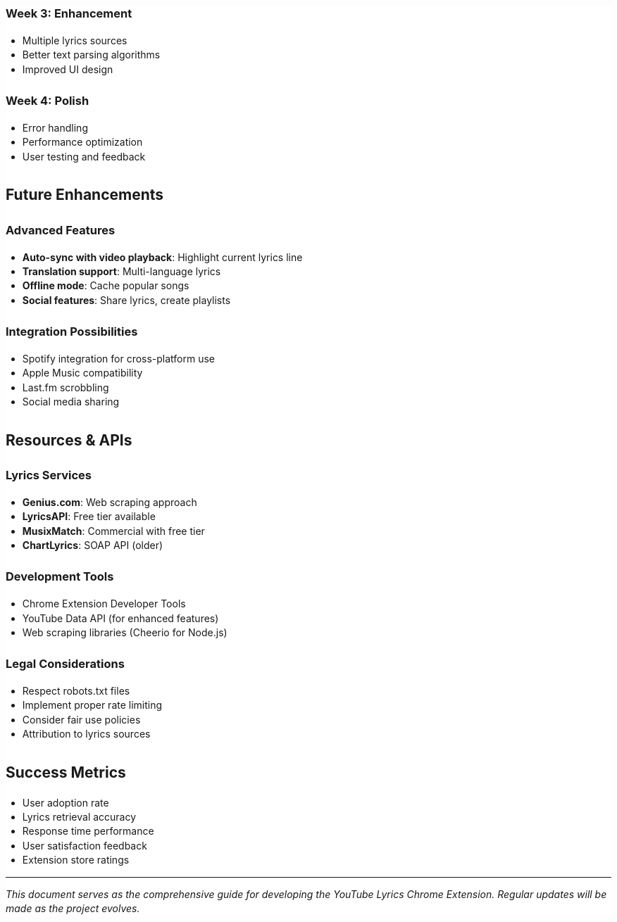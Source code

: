 ### Week 3: Enhancement
- Multiple lyrics sources
- Better text parsing algorithms
- Improved UI design

### Week 4: Polish
- Error handling
- Performance optimization
- User testing and feedback

## Future Enhancements

### Advanced Features
- **Auto-sync with video playback**: Highlight current lyrics line
- **Translation support**: Multi-language lyrics
- **Offline mode**: Cache popular songs
- **Social features**: Share lyrics, create playlists

### Integration Possibilities
- Spotify integration for cross-platform use
- Apple Music compatibility
- Last.fm scrobbling
- Social media sharing

## Resources & APIs

### Lyrics Services
- **Genius.com**: Web scraping approach
- **LyricsAPI**: Free tier available
- **MusixMatch**: Commercial with free tier
- **ChartLyrics**: SOAP API (older)

### Development Tools
- Chrome Extension Developer Tools
- YouTube Data API (for enhanced features)
- Web scraping libraries (Cheerio for Node.js)

### Legal Considerations
- Respect robots.txt files
- Implement proper rate limiting
- Consider fair use policies
- Attribution to lyrics sources

## Success Metrics
- User adoption rate
- Lyrics retrieval accuracy
- Response time performance
- User satisfaction feedback
- Extension store ratings

---

*This document serves as the comprehensive guide for developing the YouTube Lyrics Chrome Extension. Regular updates will be made as the project evolves.*
